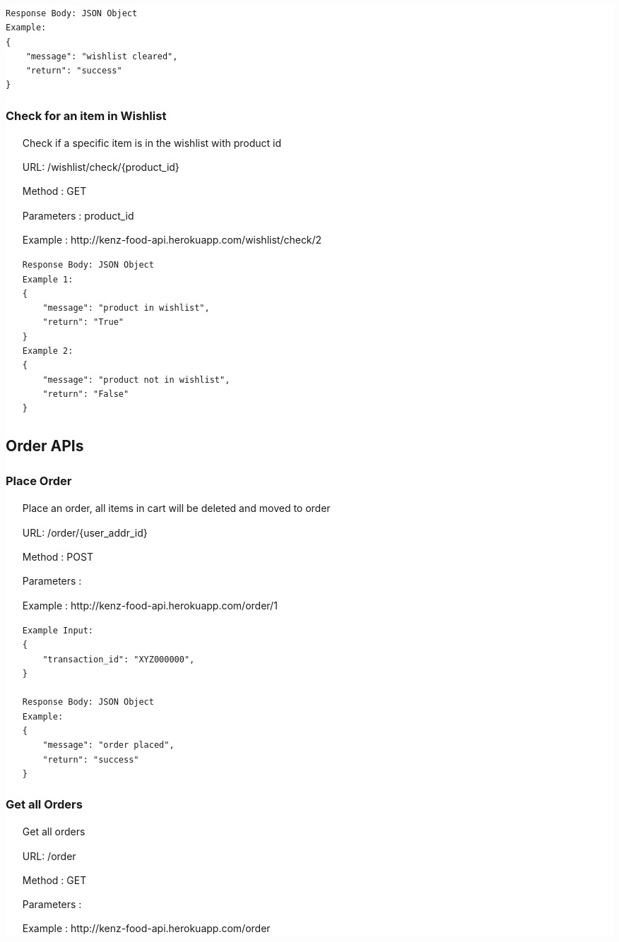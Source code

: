    Response Body: JSON Object
    Example:
    {
        "message": "wishlist cleared",
        "return": "success"
    }
</ul>

<h3>Check for an item in Wishlist</h3>
<ul>
    <p>Check if a specific item is in the wishlist with product id</p>
    <p>URL: /wishlist/check/{product_id}</p>
    <p>Method : GET</p>
    <p>Parameters : product_id</p>
    <p>Example : http://kenz-food-api.herokuapp.com/wishlist/check/2</p>

    Response Body: JSON Object
    Example 1:
    {
        "message": "product in wishlist",
        "return": "True"
    }
    Example 2:
    {
        "message": "product not in wishlist",
        "return": "False"
    }
</ul>

<h2>Order APIs</h2>

<h3>Place Order</h3>
<ul>
    <p>Place an order, all items in cart will be deleted and moved to order</p>
    <p>URL: /order/{user_addr_id}</p>
    <p>Method : POST</p>
    <p>Parameters : </p>
    <p>Example : http://kenz-food-api.herokuapp.com/order/1</p>

    Example Input:
    {
        "transaction_id": "XYZ000000",
    }

    Response Body: JSON Object
    Example:
    {
        "message": "order placed",
        "return": "success"
    }
</ul>

<h3>Get all Orders</h3>
<ul>
    <p>Get all orders</p>
    <p>URL: /order</p>
    <p>Method : GET</p>
    <p>Parameters : </p>
    <p>Example : http://kenz-food-api.herokuapp.com/order</p>

